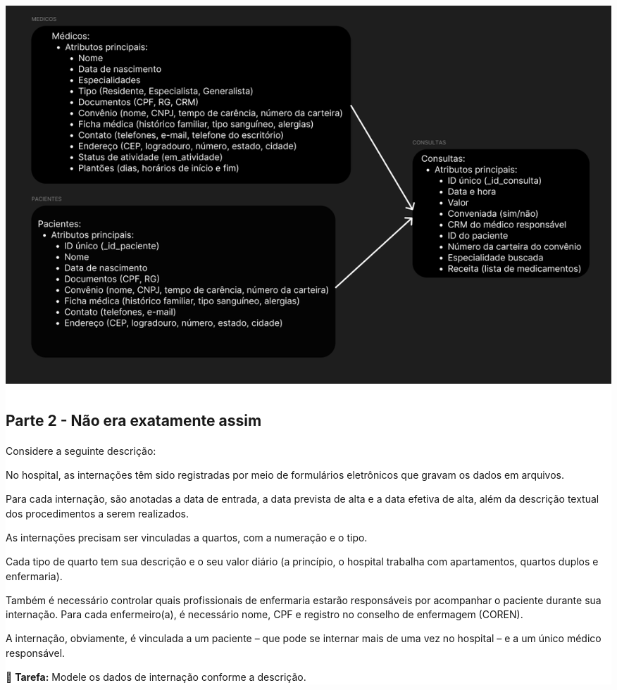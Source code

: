 ![](mapa_mental_bd_part_1.png)
---

## Parte 2 - Não era exatamente assim

Considere a seguinte descrição:

 No hospital, as internações têm sido registradas por meio de formulários eletrônicos que gravam os dados em arquivos.

 Para cada internação, são anotadas a data de entrada, a data prevista de alta e a data efetiva de alta, além da descrição textual dos procedimentos a serem realizados.

 As internações precisam ser vinculadas a quartos, com a numeração e o tipo.

 Cada tipo de quarto tem sua descrição e o seu valor diário (a princípio, o hospital trabalha com apartamentos, quartos duplos e enfermaria).

 Também é necessário controlar quais profissionais de enfermaria estarão responsáveis por acompanhar o paciente durante sua internação. Para cada enfermeiro(a), é necessário nome, CPF e registro no conselho de enfermagem (COREN).

 A internação, obviamente, é vinculada a um paciente – que pode se internar mais de uma vez no hospital – e a um único médico responsável.

📌 **Tarefa:** Modele os dados de internação conforme a descrição.
